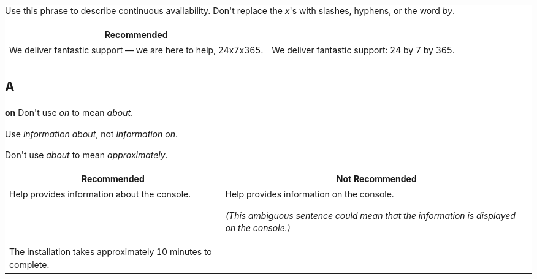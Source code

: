 Use this phrase to describe continuous availability. Don't replace the *x*'s with slashes, hyphens, or the word *by*.

<table>
<tr>
<th id="Recommended">
Recommended

</th>
<th id="">

</th>
</tr>
<tr>
<td headers="Recommended">
We deliver fantastic support — we are here to help, 24x7x365.

</td>
<td headers="">
We deliver fantastic support: 24 by 7 by 365.

</td>
</tr>
</table>

## A

**on**
 Don't use *on* to mean *about*.

Use *information about*, not *information on*.

Don't use *about* to mean *approximately*.

<table>
<tr>
<th id="Recommended">
Recommended

</th>
<th id="Not%20Recommended">
Not Recommended

</th>
</tr>
<tr>
<td headers="Recommended">
Help provides information about the console.

</td>
<td headers="Not%20Recommended">
Help provides information on the console.

*(This ambiguous sentence could mean that the information is displayed on the console.)*

</td>
</tr>
<tr>
<td headers="Recommended">
The installation takes approximately 10 minutes to complete.
